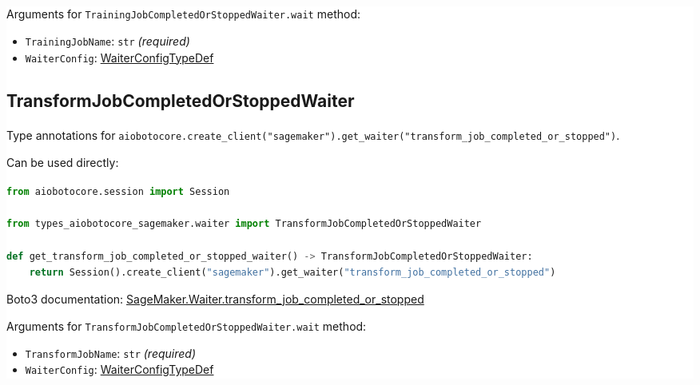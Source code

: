 Arguments for `TrainingJobCompletedOrStoppedWaiter.wait` method:

- `TrainingJobName`: `str` *(required)*
- `WaiterConfig`: [WaiterConfigTypeDef](./type_defs.md#waiterconfigtypedef)

<a id="transformjobcompletedorstoppedwaiter"></a>

## TransformJobCompletedOrStoppedWaiter

Type annotations for
`aiobotocore.create_client("sagemaker").get_waiter("transform_job_completed_or_stopped")`.

Can be used directly:

```python
from aiobotocore.session import Session

from types_aiobotocore_sagemaker.waiter import TransformJobCompletedOrStoppedWaiter

def get_transform_job_completed_or_stopped_waiter() -> TransformJobCompletedOrStoppedWaiter:
    return Session().create_client("sagemaker").get_waiter("transform_job_completed_or_stopped")
```

Boto3 documentation:
[SageMaker.Waiter.transform_job_completed_or_stopped](https://boto3.amazonaws.com/v1/documentation/api/latest/reference/services/sagemaker.html#SageMaker.Waiter.TransformJobCompletedOrStopped)

Arguments for `TransformJobCompletedOrStoppedWaiter.wait` method:

- `TransformJobName`: `str` *(required)*
- `WaiterConfig`: [WaiterConfigTypeDef](./type_defs.md#waiterconfigtypedef)
